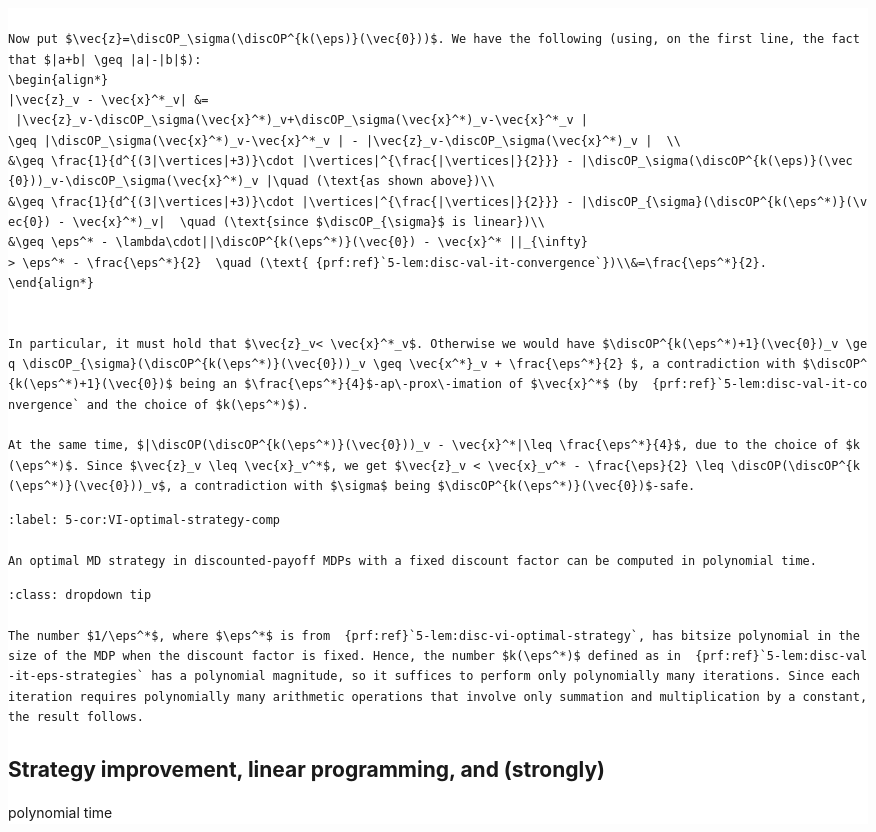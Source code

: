 ```{admonition} Proof

Now put $\vec{z}=\discOP_\sigma(\discOP^{k(\eps)}(\vec{0}))$. We have the following (using, on the first line, the fact that $|a+b| \geq |a|-|b|$):
\begin{align*}
|\vec{z}_v - \vec{x}^*_v| &=
 |\vec{z}_v-\discOP_\sigma(\vec{x}^*)_v+\discOP_\sigma(\vec{x}^*)_v-\vec{x}^*_v | 
\geq |\discOP_\sigma(\vec{x}^*)_v-\vec{x}^*_v | - |\vec{z}_v-\discOP_\sigma(\vec{x}^*)_v |  \\
&\geq \frac{1}{d^{(3|\vertices|+3)}\cdot |\vertices|^{\frac{|\vertices|}{2}}} - |\discOP_\sigma(\discOP^{k(\eps)}(\vec{0}))_v-\discOP_\sigma(\vec{x}^*)_v |\quad (\text{as shown above})\\
&\geq \frac{1}{d^{(3|\vertices|+3)}\cdot |\vertices|^{\frac{|\vertices|}{2}}} - |\discOP_{\sigma}(\discOP^{k(\eps^*)}(\vec{0}) - \vec{x}^*)_v|  \quad (\text{since $\discOP_{\sigma}$ is linear})\\
&\geq \eps^* - \lambda\cdot||\discOP^{k(\eps^*)}(\vec{0}) - \vec{x}^* ||_{\infty}
> \eps^* - \frac{\eps^*}{2}  \quad (\text{ {prf:ref}`5-lem:disc-val-it-convergence`})\\&=\frac{\eps^*}{2}.
\end{align*}


In particular, it must hold that $\vec{z}_v< \vec{x}^*_v$. Otherwise we would have $\discOP^{k(\eps^*)+1}(\vec{0})_v \geq \discOP_{\sigma}(\discOP^{k(\eps^*)}(\vec{0}))_v \geq \vec{x^*}_v + \frac{\eps^*}{2} $, a contradiction with $\discOP^{k(\eps^*)+1}(\vec{0})$ being an $\frac{\eps^*}{4}$-ap\-prox\-imation of $\vec{x}^*$ (by  {prf:ref}`5-lem:disc-val-it-convergence` and the choice of $k(\eps^*)$).

At the same time, $|\discOP(\discOP^{k(\eps^*)}(\vec{0}))_v - \vec{x}^*|\leq \frac{\eps^*}{4}$, due to the choice of $k(\eps^*)$. Since $\vec{z}_v \leq \vec{x}_v^*$, we get $\vec{z}_v < \vec{x}_v^* - \frac{\eps}{2} \leq \discOP(\discOP^{k(\eps^*)}(\vec{0}))_v$, a contradiction with $\sigma$ being $\discOP^{k(\eps^*)}(\vec{0})$-safe. 

```



```{prf:corollary} NEEDS TITLE 5-cor:VI-optimal-strategy-comp
:label: 5-cor:VI-optimal-strategy-comp

An optimal MD strategy in discounted-payoff MDPs with a fixed discount factor can be computed in polynomial time. 

```

```{admonition} Proof
:class: dropdown tip

The number $1/\eps^*$, where $\eps^*$ is from  {prf:ref}`5-lem:disc-vi-optimal-strategy`, has bitsize polynomial in the size of the MDP when the discount factor is fixed. Hence, the number $k(\eps^*)$ defined as in  {prf:ref}`5-lem:disc-val-it-eps-strategies` has a polynomial magnitude, so it suffices to perform only polynomially many iterations. Since each iteration requires polynomially many arithmetic operations that involve only summation and multiplication by a constant, the result follows.

```


## Strategy improvement, linear programming, and (strongly) 
polynomial time
